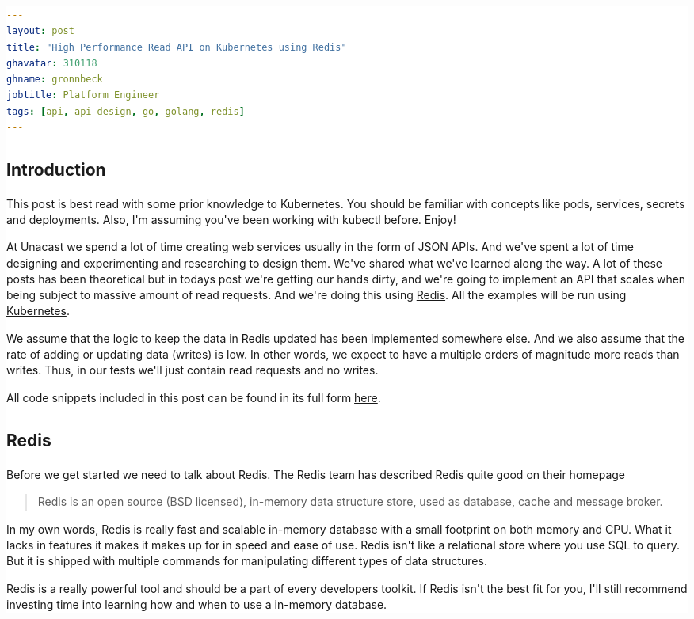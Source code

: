 ```yaml
---
layout: post
title: "High Performance Read API on Kubernetes using Redis"
ghavatar: 310118
ghname: gronnbeck
jobtitle: Platform Engineer
tags: [api, api-design, go, golang, redis]
---
```


## Introduction

<div class="message">
  This post is best read with some prior knowledge to Kubernetes. You should be
  familiar with concepts like pods, services, secrets and deployments. Also,
  I'm assuming you've been working with kubectl before. Enjoy!
</div>

At Unacast we spend a lot of time creating web services usually in the form of JSON APIs.
And we've spent a lot of time designing and experimenting and researching to design them.
We've shared what we've learned along the way. A lot of these posts has been theoretical but
in todays post we're getting our hands dirty, and we're going to implement an API
that scales when being subject to massive amount of read requests. And we're doing
this using [Redis](https://redis.io). All the examples will be run using [Kubernetes](https://kubernetes.io).

We assume that the logic to keep the data in Redis updated has been
implemented somewhere else. And we also assume that the rate of adding or updating data (writes) is low.
In other words, we expect to have a multiple orders of magnitude more reads than writes.
Thus, in our tests we'll just contain read requests and no writes.

All code snippets included in this post can be found in its full form
[here](https://github.com/gronnbeck/examples/tree/master/scaling-redis-k8s).

## Redis

Before we get started we need to talk about Redis[.](https://youtu.be/kpk2tdsPh0A) The Redis team has described
Redis quite good on their homepage

> Redis is an open source (BSD licensed), in-memory data structure store,
used as database, cache and message broker.

In my own words, Redis is really fast and scalable in-memory database with a
small footprint on both memory and CPU. What it lacks in features it makes it
makes up for in speed and ease of use. Redis isn't like a relational store
where you use SQL to query. But it is shipped with multiple commands for
manipulating different types of data structures.

Redis is a really powerful tool and should be a part of every developers toolkit.
If Redis isn't the best fit for you, I'll still recommend investing time into
learning how and when to use a in-memory database.
